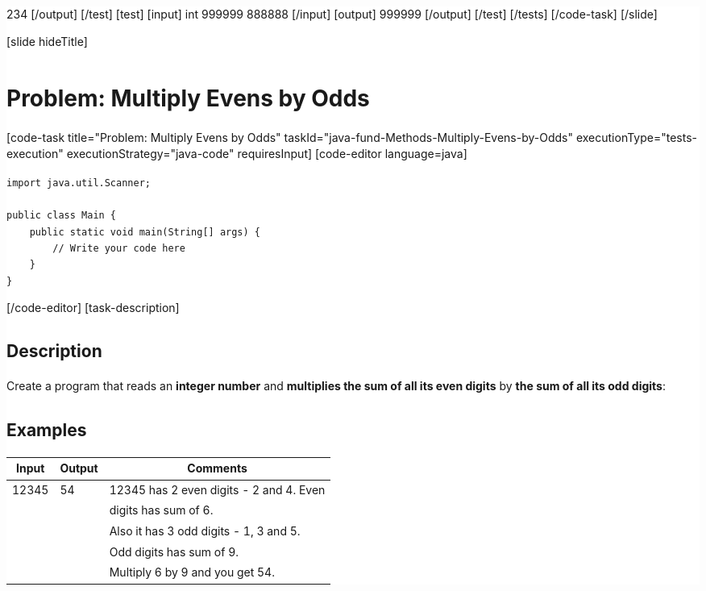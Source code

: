 234
[/output]
[/test]
[test]
[input]
int
999999
888888
[/input]
[output]
999999
[/output]
[/test]
[/tests]
[/code-task]
[/slide]

[slide hideTitle]
# Problem: Multiply Evens by Odds
[code-task title="Problem: Multiply Evens by Odds" taskId="java-fund-Methods-Multiply-Evens-by-Odds" executionType="tests-execution" executionStrategy="java-code" requiresInput]
[code-editor language=java]
```
import java.util.Scanner;

public class Main {
    public static void main(String[] args) {
        // Write your code here
    }
}
```
[/code-editor]
[task-description]
## Description
Create a program that reads an **integer number** and **multiplies the sum of all its even digits** by **the sum of all its odd digits**:

## Examples
|**Input**|**Output**|**Comments**|
| --- | --- | --- |
| 12345 | 54 | 12345 has 2 even digits - 2 and 4. Even  |
| | | digits has sum of 6. |
| | | Also it has 3 odd digits - 1, 3 and 5.  |
| | | Odd digits has sum of 9. |
| | | Multiply 6 by 9 and you get 54. |
